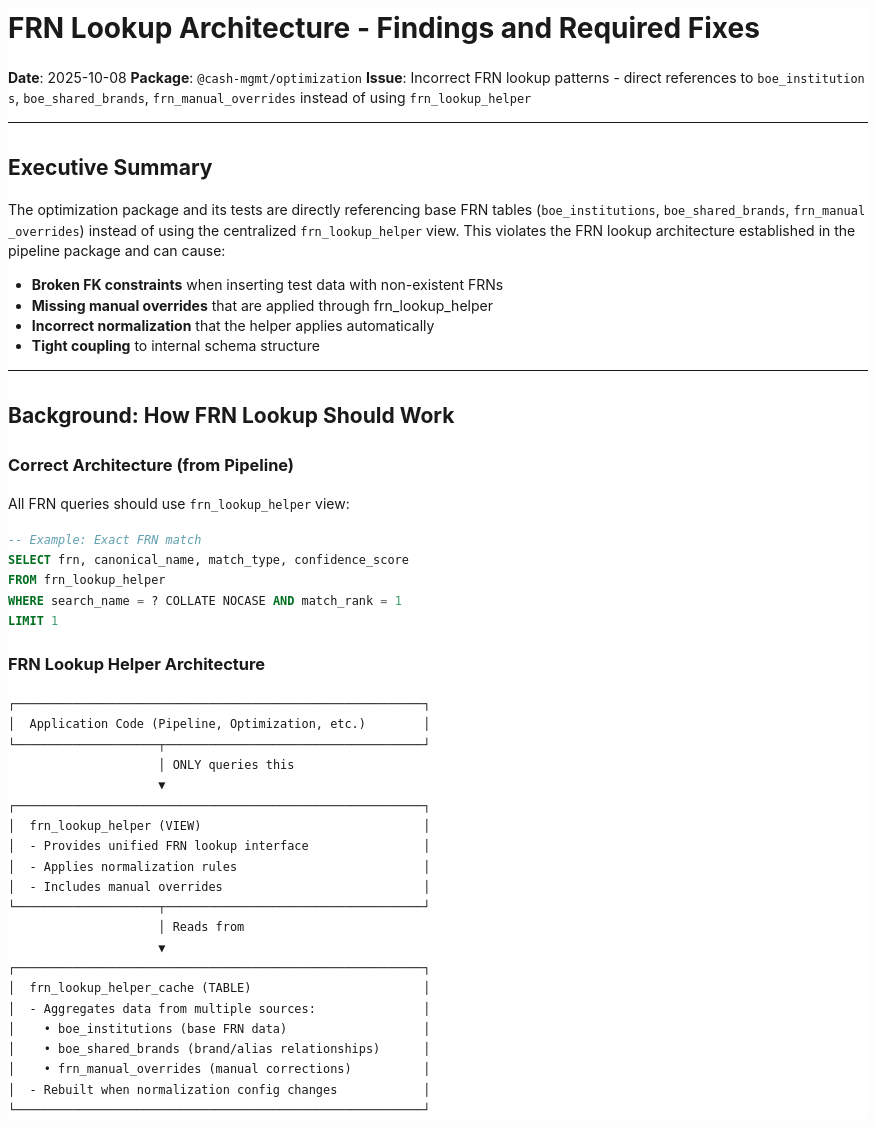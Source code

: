 # FRN Lookup Architecture - Findings and Required Fixes

**Date**: 2025-10-08
**Package**: `@cash-mgmt/optimization`
**Issue**: Incorrect FRN lookup patterns - direct references to `boe_institutions`, `boe_shared_brands`, `frn_manual_overrides` instead of using `frn_lookup_helper`

---

## Executive Summary

The optimization package and its tests are directly referencing base FRN tables (`boe_institutions`, `boe_shared_brands`, `frn_manual_overrides`) instead of using the centralized `frn_lookup_helper` view. This violates the FRN lookup architecture established in the pipeline package and can cause:

- **Broken FK constraints** when inserting test data with non-existent FRNs
- **Missing manual overrides** that are applied through frn_lookup_helper
- **Incorrect normalization** that the helper applies automatically
- **Tight coupling** to internal schema structure

---

## Background: How FRN Lookup Should Work

### Correct Architecture (from Pipeline)

All FRN queries should use `frn_lookup_helper` view:

```sql
-- Example: Exact FRN match
SELECT frn, canonical_name, match_type, confidence_score
FROM frn_lookup_helper
WHERE search_name = ? COLLATE NOCASE AND match_rank = 1
LIMIT 1
```

### FRN Lookup Helper Architecture

```
┌─────────────────────────────────────────────────────────┐
│  Application Code (Pipeline, Optimization, etc.)        │
└────────────────────┬────────────────────────────────────┘
                     │ ONLY queries this
                     ▼
┌─────────────────────────────────────────────────────────┐
│  frn_lookup_helper (VIEW)                               │
│  - Provides unified FRN lookup interface                │
│  - Applies normalization rules                          │
│  - Includes manual overrides                            │
└────────────────────┬────────────────────────────────────┘
                     │ Reads from
                     ▼
┌─────────────────────────────────────────────────────────┐
│  frn_lookup_helper_cache (TABLE)                        │
│  - Aggregates data from multiple sources:               │
│    • boe_institutions (base FRN data)                   │
│    • boe_shared_brands (brand/alias relationships)      │
│    • frn_manual_overrides (manual corrections)          │
│  - Rebuilt when normalization config changes            │
└─────────────────────────────────────────────────────────┘
```
